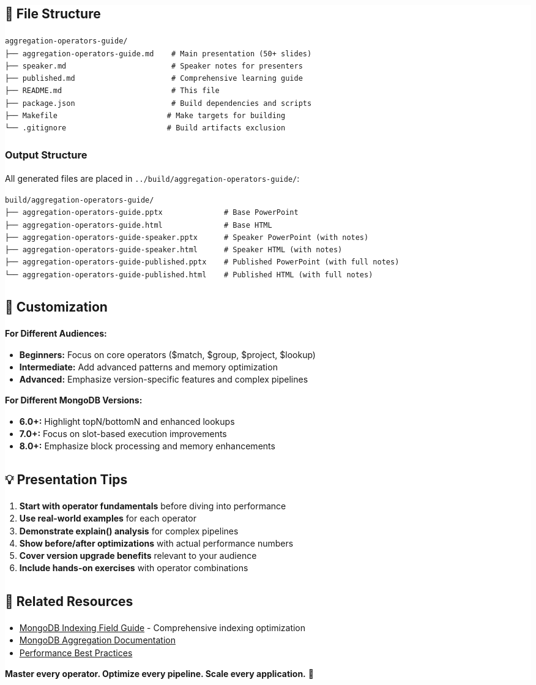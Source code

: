 ## 📁 File Structure

```
aggregation-operators-guide/
├── aggregation-operators-guide.md    # Main presentation (50+ slides)
├── speaker.md                        # Speaker notes for presenters
├── published.md                      # Comprehensive learning guide
├── README.md                         # This file
├── package.json                      # Build dependencies and scripts
├── Makefile                         # Make targets for building
└── .gitignore                       # Build artifacts exclusion
```

### Output Structure
All generated files are placed in `../build/aggregation-operators-guide/`:
```
build/aggregation-operators-guide/
├── aggregation-operators-guide.pptx              # Base PowerPoint
├── aggregation-operators-guide.html              # Base HTML
├── aggregation-operators-guide-speaker.pptx      # Speaker PowerPoint (with notes)
├── aggregation-operators-guide-speaker.html      # Speaker HTML (with notes)
├── aggregation-operators-guide-published.pptx    # Published PowerPoint (with full notes)
└── aggregation-operators-guide-published.html    # Published HTML (with full notes)
```

## 🎯 Customization

**For Different Audiences:**

- **Beginners:** Focus on core operators ($match, $group, $project, $lookup)
- **Intermediate:** Add advanced patterns and memory optimization
- **Advanced:** Emphasize version-specific features and complex pipelines

**For Different MongoDB Versions:**

- **6.0+:** Highlight topN/bottomN and enhanced lookups
- **7.0+:** Focus on slot-based execution improvements
- **8.0+:** Emphasize block processing and memory enhancements

## 💡 Presentation Tips

1. **Start with operator fundamentals** before diving into performance
2. **Use real-world examples** for each operator
3. **Demonstrate explain() analysis** for complex pipelines  
4. **Show before/after optimizations** with actual performance numbers
5. **Cover version upgrade benefits** relevant to your audience
6. **Include hands-on exercises** with operator combinations

## 🔗 Related Resources

- [MongoDB Indexing Field Guide](../mongodb-indexing-field-guide/) - Comprehensive indexing optimization
- [MongoDB Aggregation Documentation](https://docs.mongodb.com/manual/aggregation/)
- [Performance Best Practices](https://docs.mongodb.com/manual/administration/analyzing-mongodb-performance/)

**Master every operator. Optimize every pipeline. Scale every application.** 🚀
